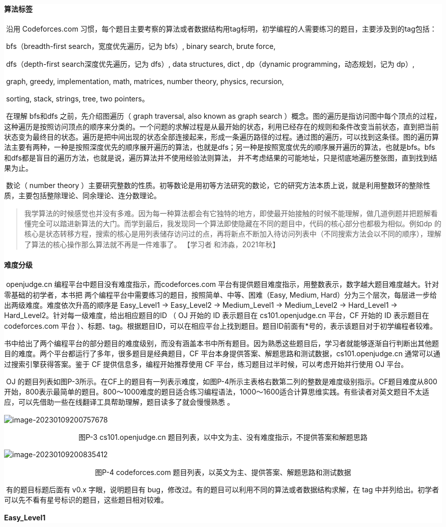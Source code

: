 #### 算法标签

​	沿用 Codeforces.com 习惯，每个题目主要考察的算法或者数据结构用tag标明，初学编程的人需要练习的题目，主要涉及到的tag包括：

​	bfs（breadth-first search，宽度优先遍历，记为 bfs）, binary search, brute force, 

​	dfs（depth-first search深度优先遍历，记为 dfs）,  data structures, dict , dp（dynamic programming，动态规划，记为 dp）, 

​	graph, greedy, implementation, math, matrices, number theory, physics, recursion, 

​	sorting, stack, strings, tree, two pointers。



​	在理解 bfs和dfs 之前，先介绍图遍历（ graph traversal, also known as graph search ）概念。图的遍历是指访问图中每个顶点的过程，这种遍历是按照访问顶点的顺序来分类的。一个问题的求解过程是从最开始的状态，利用已经存在的规则和条件改变当前状态，直到把当前状态变为最终目的状态。遍历是把中间出现的状态全部连接起来，形成一条遍历路径的过程。通过图的遍历，可以找到这条径。图的遍历算法主要有两种，一种是按照深度优先的顺序展开遍历的算法，也就是dfs；另一种是按照宽度优先的顺序展开遍历的算法，也就是bfs。bfs和dfs都是盲目的遍历方法，也就是说，遍历算法并不使用经验法则算法， 并不考虑结果的可能地址，只是彻底地遍历整张图，直到找到结果为止。

​	数论（ number theory ）主要研究整数的性质。初等数论是用初等方法研究的数论，它的研究方法本质上说，就是利用整数环的整除性质，主要包括整除理论、同余理论、连分数理论。



> 我学算法的时候感觉也并没有多难。因为每一种算法都会有它独特的地方，即使最开始接触的时候不能理解，做几道例题并把题解看懂完全可以踏进新算法的大门。而学到最后，我发现同一个算法即使隐藏在不同的题目中，代码的核心部分也都极为相似。例如dp 的核心是状态转移方程，搜索的核心是用列表储存访问过的点，再将新点不断加入待访问列表中（不同搜索方法会以不同的顺序），理解了算法的核心操作那么算法就不再是一件难事了。 【学习者 和沛淼，2021年秋】



#### 难度分级

​	openjudge.cn 编程平台中题目没有难度指示，而codeforces.com 平台有提供题目难度指示，用整数表示，数字越大题目难度越大。针对零基础的初学者，本书把 两个编程平台中需要练习的题目，按照简单、中等、困难（Easy, Medium, Hard）分为三个层次，每层进一步给出两级难度。难度依次升高的顺序是 Easy_Level1 -> Easy_Level2 -> Medium_Level1 -> Medium_Level2 -> Hard_Level1 -> Hard_Level2。针对每一级难度，给出相应题目的ID （ OJ 开始的 ID 表示题目在 cs101.openjudge.cn 平台，CF 开始的 ID 表示题目在 codeforces.com 平台 ）、标题、tag。根据题目ID，可以在相应平台上找到题目。题目ID前面有*号的，表示该题目对于初学编程者较难。

​	书中给出了两个编程平台的部分题目的难度级别，而没有涵盖本书中所有题目。因为熟悉这些题目后，学习者就能够逐渐自行判断出其他题目的难度。两个平台都运行了多年，很多题目是经典题目，CF 平台本身提供答案、解题思路和测试数据，cs101.openjudge.cn 通常可以通过搜索引擎获得答案。鉴于 CF 提供信息多，编程开始推荐使用 CF 平台，练习题目过半时候，可以考虑开始并行使用 OJ 平台。

​	OJ 的题目列表如图P-3所示。在CF上的题目有一列表示难度，如图P-4所示主表格右数第二列的整数是难度级别指示。CF题目难度从800开始，800表示最简单的题目。800～1000难度的题目适合练习编程语法，1000～1600适合计算思维实践。有些读者对英文题目不太适应，可以先借助一些在线翻译工具帮助理解，题目读多了就会慢慢熟悉 。



![image-20230109200757678](https://raw.githubusercontent.com/GMyhf/img/main/img/image-20230109200757678.png)

<center>图P-3 cs101.openjudge.cn 题目列表，以中文为主、没有难度指示，不提供答案和解题思路</center>



![image-20230109200835412](https://raw.githubusercontent.com/GMyhf/img/main/img/image-20230109200835412.png)

<center>图P-4 codeforces.com 题目列表，以英文为主、提供答案、解题思路和测试数据</center>



​	有的题目标题后面有 v0.x 字眼，说明题目有 bug，修改过。有的题目可以利用不同的算法或者数据结构求解，在 tag 中并列给出。初学者可以先不看有星号标识的题目，这些题目相对较难。



**Easy_Level1**
